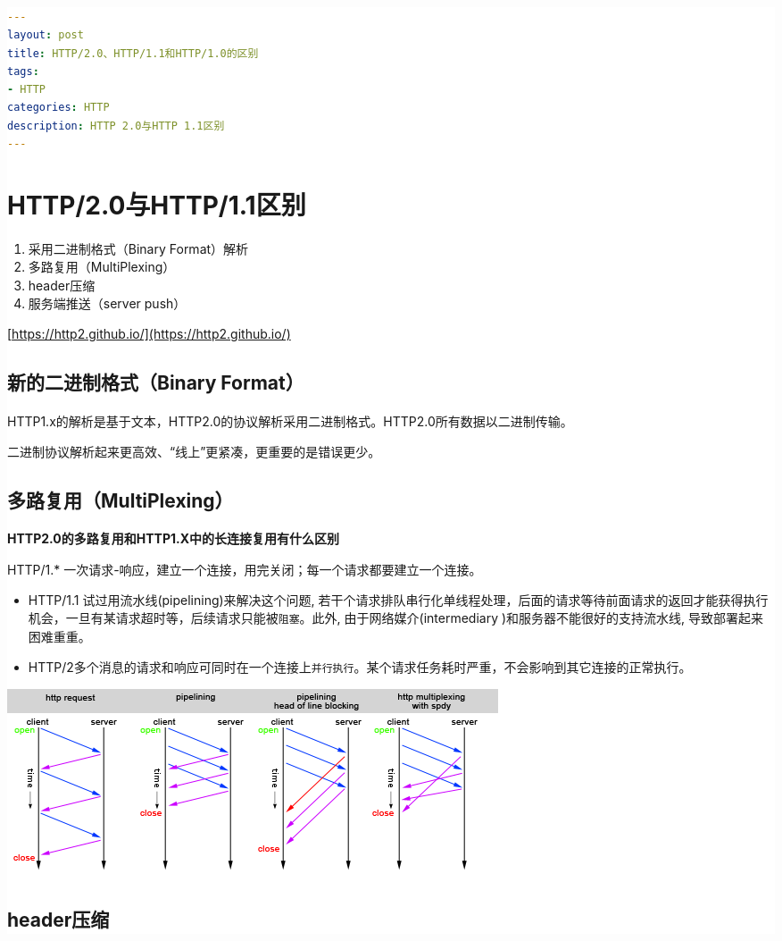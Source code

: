 ```yaml
---
layout: post
title: HTTP/2.0、HTTP/1.1和HTTP/1.0的区别
tags:
- HTTP
categories: HTTP
description: HTTP 2.0与HTTP 1.1区别
---
```


# HTTP/2.0与HTTP/1.1区别

1. 采用二进制格式（Binary Format）解析  
2. 多路复用（MultiPlexing）  
3. header压缩  
4. 服务端推送（server push）  

[https://http2.github.io/](https://http2.github.io/)

## 新的二进制格式（Binary Format）

HTTP1.x的解析是基于文本，HTTP2.0的协议解析采用二进制格式。HTTP2.0所有数据以二进制传输。

二进制协议解析起来更高效、“线上”更紧凑，更重要的是错误更少。

## 多路复用（MultiPlexing）

**HTTP2.0的多路复用和HTTP1.X中的长连接复用有什么区别**

HTTP/1.* 一次请求-响应，建立一个连接，用完关闭；每一个请求都要建立一个连接。

- HTTP/1.1 试过用流水线(pipelining)来解决这个问题, 若干个请求排队串行化单线程处理，后面的请求等待前面请求的返回才能获得执行机会，一旦有某请求超时等，后续请求只能被`阻塞`。此外, 由于网络媒介(intermediary )和服务器不能很好的支持流水线, 导致部署起来困难重重。

- HTTP/2多个消息的请求和响应可同时在一个连接上`并行执行`。某个请求任务耗时严重，不会影响到其它连接的正常执行。

<div class="rd">
    <img src="/assets/images/2017/10-11-12/11-01-9.png" alt="">
</div>

## header压缩
